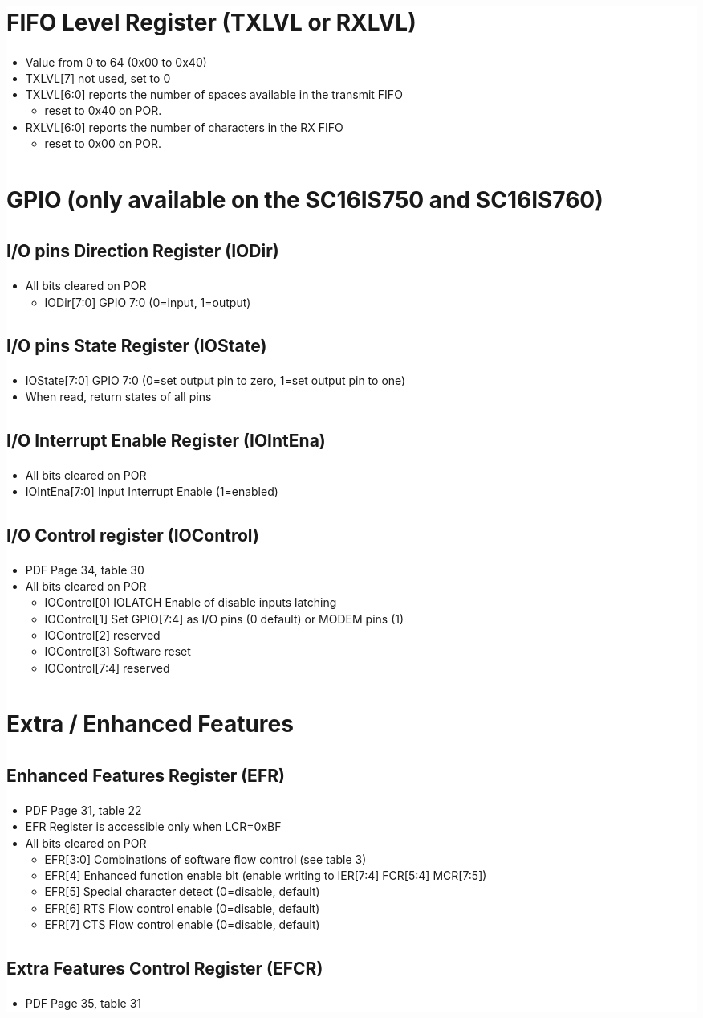 # FIFO Level Register (TXLVL or RXLVL)
- Value from 0 to 64 (0x00 to 0x40)
- TXLVL[7] not used, set to 0
- TXLVL[6:0] reports the number of spaces available in the transmit FIFO
  - reset to 0x40 on POR.
- RXLVL[6:0] reports the number of characters in the RX FIFO
  - reset to 0x00 on POR.

# GPIO (only available on the SC16IS750 and SC16IS760)
## I/O pins Direction Register (IODir)
- All bits cleared on POR
  - IODir[7:0] GPIO 7:0 (0=input, 1=output)

## I/O pins State Register (IOState)
- IOState[7:0] GPIO 7:0 (0=set output pin to zero, 1=set output pin to one)
- When read, return states of all pins

## I/O Interrupt Enable Register (IOIntEna)
- All bits cleared on POR
- IOIntEna[7:0] Input Interrupt Enable (1=enabled)

## I/O Control register (IOControl)
- PDF Page 34, table 30
- All bits cleared on POR
  - IOControl[0] IOLATCH Enable of disable inputs latching
  - IOControl[1] Set GPIO[7:4] as I/O pins (0 default) or MODEM pins (1)
  - IOControl[2] reserved
  - IOControl[3] Software reset
  - IOControl[7:4] reserved

# Extra / Enhanced Features
## Enhanced Features Register (EFR)
- PDF Page 31, table 22
- EFR Register is accessible only when LCR=0xBF
- All bits cleared on POR
  - EFR[3:0] Combinations of software flow control (see table 3)
  - EFR[4] Enhanced function enable bit (enable writing to IER[7:4] FCR[5:4] MCR[7:5])
  - EFR[5] Special character detect (0=disable, default)
  - EFR[6] RTS Flow control enable (0=disable, default)
  - EFR[7] CTS Flow control enable (0=disable, default)

## Extra Features Control Register (EFCR)
- PDF Page 35, table 31
